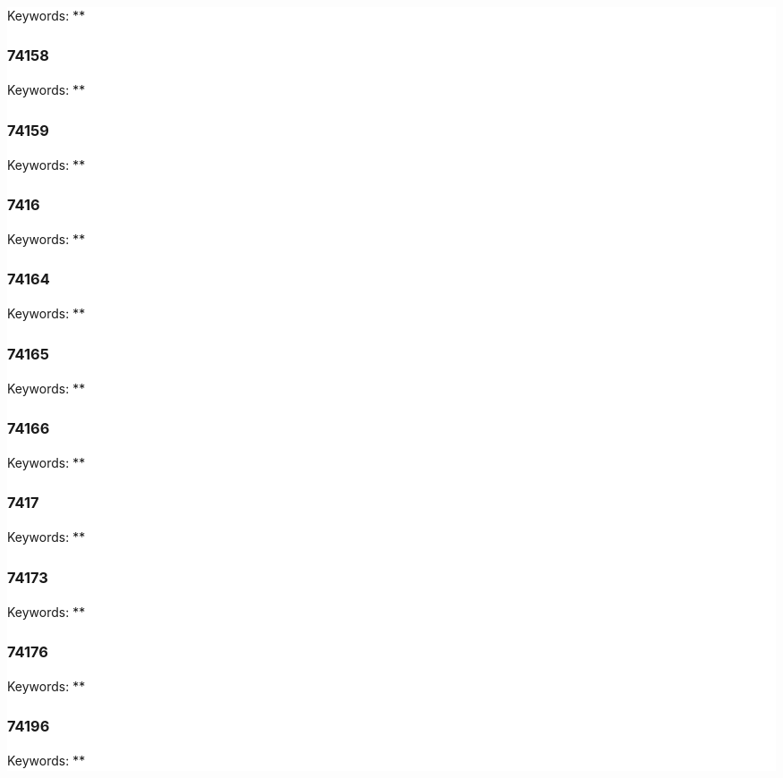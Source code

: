 

Keywords: **

### 74158



Keywords: **

### 74159



Keywords: **

### 7416



Keywords: **

### 74164



Keywords: **

### 74165



Keywords: **

### 74166



Keywords: **

### 7417



Keywords: **

### 74173



Keywords: **

### 74176



Keywords: **

### 74196



Keywords: **
